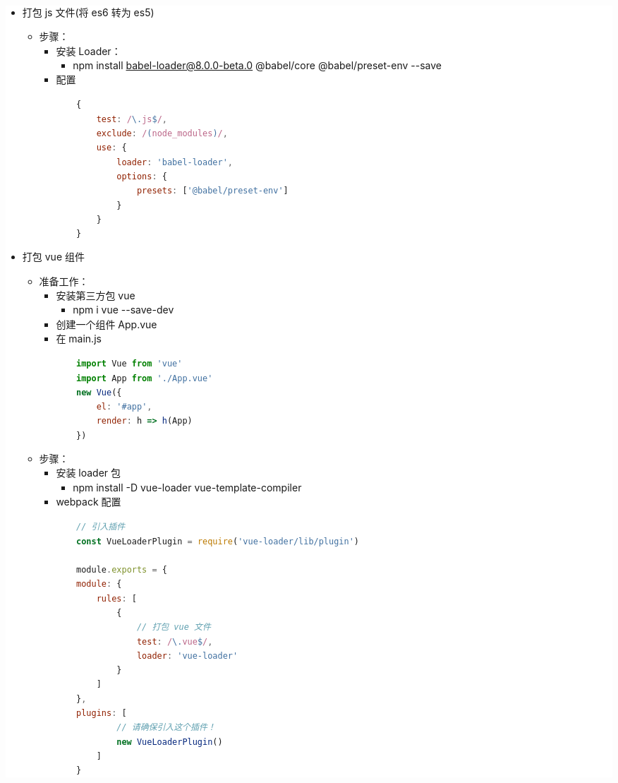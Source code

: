 +   打包 js 文件(将 es6 转为 es5)
    +   步骤：
        +   安装 Loader：
            +   npm install babel-loader@8.0.0-beta.0 @babel/core @babel/preset-env --save
        +   配置
            ```js
                {
                    test: /\.js$/,
                    exclude: /(node_modules)/,
                    use: {
                        loader: 'babel-loader',
                        options: {
                            presets: ['@babel/preset-env']
                        }
                    }
                }
            ```

+   打包 vue 组件
    +   准备工作：
        +   安装第三方包 vue
            +   npm i vue --save-dev
        +   创建一个组件 App.vue
        +   在 main.js
            ```js
                import Vue from 'vue'
                import App from './App.vue'
                new Vue({
                    el: '#app',
                    render: h => h(App)
                })
            ```
    +   步骤：
        +   安装 loader 包
            +   npm install -D vue-loader vue-template-compiler  
        +   webpack 配置
            ```js
                // 引入插件
                const VueLoaderPlugin = require('vue-loader/lib/plugin')

                module.exports = {
                module: {
                    rules: [
                        {
                            // 打包 vue 文件
                            test: /\.vue$/,
                            loader: 'vue-loader'
                        }
                    ]
                },
                plugins: [
                        // 请确保引入这个插件！
                        new VueLoaderPlugin()
                    ]
                }
            ```
